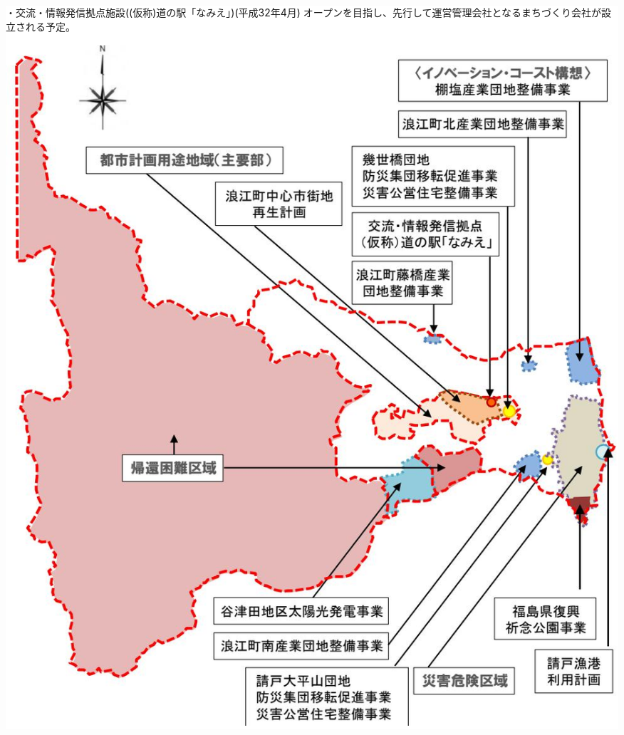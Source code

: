 ・交流・情報発信拠点施設((仮称)道の駅「なみえ」)(平成32年4月) オープンを目指し、先行して運営管理会社となるまちづくり会社が設立される予定。

![](_page_1_Figure_10.jpeg)
